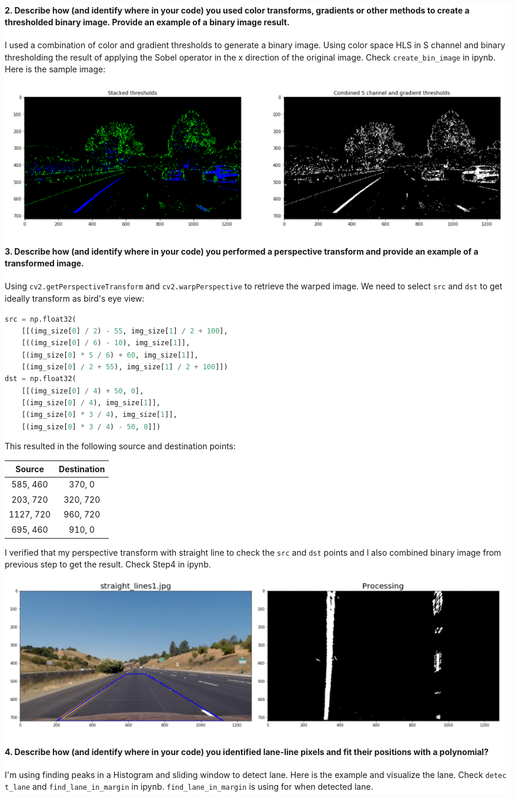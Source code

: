 #### 2. Describe how (and identify where in your code) you used color transforms, gradients or other methods to create a thresholded binary image.  Provide an example of a binary image result.

I used a combination of color and gradient thresholds to generate a binary image. Using color space HLS in S channel and binary thresholding the result of applying the Sobel operator in the x direction of the original image. Check `create_bin_image` in ipynb. Here is the sample image:

![alt text][image3]

#### 3. Describe how (and identify where in your code) you performed a perspective transform and provide an example of a transformed image.

Using `cv2.getPerspectiveTransform` and `cv2.warpPerspective` to retrieve the warped image. We need to select `src` and `dst` to get ideally transform as bird's eye view:

```python
src = np.float32(
    [[(img_size[0] / 2) - 55, img_size[1] / 2 + 100],
    [((img_size[0] / 6) - 10), img_size[1]],
    [(img_size[0] * 5 / 6) + 60, img_size[1]],
    [(img_size[0] / 2 + 55), img_size[1] / 2 + 100]])
dst = np.float32(
    [[(img_size[0] / 4) + 50, 0],
    [(img_size[0] / 4), img_size[1]],
    [(img_size[0] * 3 / 4), img_size[1]],
    [(img_size[0] * 3 / 4) - 50, 0]])
```

This resulted in the following source and destination points:

| Source        | Destination   |
|:-------------:|:-------------:|
| 585, 460      | 370, 0        |
| 203, 720      | 320, 720      |
| 1127, 720     | 960, 720      |
| 695, 460      | 910, 0        |

I verified that my perspective transform with straight line to check the `src` and `dst` points and I also combined binary image from previous step to get the result. Check Step4 in ipynb.

![alt text][image4]

#### 4. Describe how (and identify where in your code) you identified lane-line pixels and fit their positions with a polynomial?

I'm using finding peaks in a Histogram and sliding window to detect lane. Here is the example and visualize the lane. Check `detect_lane` and `find_lane_in_margin` in ipynb. `find_lane_in_margin` is using for when detected lane.


[//]: # (Image References)
[image1]: ./examples/undistort_output.png "Undistorted"
[image2]: ./examples/undistort_example.png "Undistorted Sample"
[image3]: ./examples/gradient.png "Binary Example"
[image4]: ./examples/per_transform.png "Warp Example"
[image5]: ./examples/detect_lane_sliding.png "Fit Visual"
[image6]: ./examples/find_lane.png "Fit Visual"
[image7]: ./examples/color_fit_lines.jpg "radius"
[image8]: ./examples/final_output.png "Output"
[video1]: ./project_video_output.mp4 "Video"
